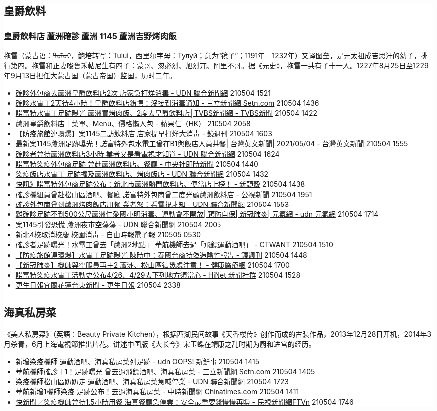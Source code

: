 ## 皇爵飲料

### 皇爵飲料店 蘆洲確診 蘆洲 1145 蘆洲吉野烤肉飯

拖雷（蒙古语：ᠲᠤᠯᠤᠢ，鲍培转写：Tului，西里尔字母：Тулуй；意为“镜子”；1191年－1232年）又译图垒，是元太祖成吉思汗的幼子，排行第四。拖雷和正妻唆鲁禾帖尼生有四子：蒙哥、忽必烈、旭烈兀、阿里不哥。据《元史》，拖雷一共有子十一人。1227年8月25日至1229年9月13日担任大蒙古国（蒙古帝国）监国，历时二年。
- [確診外包商去蘆洲皇爵飲料店2次 店家急打烊消毒 - UDN 聯合新聞網](https://udn.com/news/story/120940/5432986 "確診外包商去蘆洲皇爵飲料店2次 店家急打烊消毒 - UDN 聯合新聞網") 210504 1521
- [確診水電工2天待4小時！皇爵飲料店錯愕：沒接到消毒通知 - 三立新聞網 Setn.com](https://www.setn.com/News.aspx?NewsID=934358 "確診水電工2天待4小時！皇爵飲料店錯愕：沒接到消毒通知 - 三立新聞網 Setn.com") 210504 1436
- [諾富特水電工足跡曝光 蘆洲買烤肉飯、2度去皇爵飲料店│TVBS新聞網 - TVBS新聞](https://news.tvbs.com.tw/life/1503449 "諾富特水電工足跡曝光 蘆洲買烤肉飯、2度去皇爵飲料店│TVBS新聞網 - TVBS新聞") 210504 1422
- [蘆洲皇爵飲料店｜菜單、Menu、價格懶人包 - 蘋果仁（HK）](https://applealmond.com/?p=98367 "蘆洲皇爵飲料店｜菜單、Menu、價格懶人包 - 蘋果仁（HK）") 210504 2058
- [【防疫旅館連環爆】案1145二訪飲料店 店家提早打烊大消毒 - 鏡週刊](http://www.mirrormedia.mg/story/20210504edi043/ "【防疫旅館連環爆】案1145二訪飲料店 店家提早打烊大消毒 - 鏡週刊") 210504 1603
- [最新案1145蘆洲足跡曝光！諾富特外包水電工曾在B1與飯店人員共餐| 台灣英文新聞| 2021/05/04 - 台灣英文新聞](http://www.taiwannews.com.tw/ch/news/4194619 "最新案1145蘆洲足跡曝光！諾富特外包水電工曾在B1與飯店人員共餐| 台灣英文新聞| 2021/05/04 - 台灣英文新聞") 210504 1555
- [確診者曾待蘆洲飲料店3小時 業者又是看電視才知道 - UDN 聯合新聞網](https://udn.com/news/story/7314/5433143?from=udn-ch1_breaknews-1-0-news "確診者曾待蘆洲飲料店3小時 業者又是看電視才知道 - UDN 聯合新聞網") 210504 1624
- [諾富特染疫外包商足跡 曾赴蘆洲飲料店、餐廳 - 中央社即時新聞](https://www.cna.com.tw/news/ahel/202105040167.aspx "諾富特染疫外包商足跡 曾赴蘆洲飲料店、餐廳 - 中央社即時新聞") 210504 1440
- [染疫飯店水電工 足跡擴及蘆洲飲料店、烤肉飯店 - UDN 聯合新聞網](https://udn.com/news/story/120940/5432861?from=udn-ch1_breaknews-1-0-news "染疫飯店水電工 足跡擴及蘆洲飲料店、烤肉飯店 - UDN 聯合新聞網") 210504 1432
- [快訊》諾富特外包商足跡公布：新北市蘆洲熱門飲料店、便當店上榜！ - 新頭殼](https://newtalk.tw/news/view/2021-05-04/570039 "快訊》諾富特外包商足跡公布：新北市蘆洲熱門飲料店、便當店上榜！ - 新頭殼") 210504 1438
- [確診機組員曾赴松山區酒吧、餐廳 諾富特外包商曾二度光顧蘆洲飲料店 - 公視新聞](https://news.pts.org.tw/article/524585 "確診機組員曾赴松山區酒吧、餐廳 諾富特外包商曾二度光顧蘆洲飲料店 - 公視新聞") 210504 1951
- [確診外包商曾到蘆洲烤肉飯店用餐 業者怒：看電視才知 - UDN 聯合新聞網](https://udn.com/news/story/120940/5433058?from=udn-catebreaknews_ch2 "確診外包商曾到蘆洲烤肉飯店用餐 業者怒：看電視才知 - UDN 聯合新聞網") 210504 1553
- [離確診足跡不到500公尺蘆洲仁愛國小明消毒、運動會不開放| 預防自保| 新冠肺炎| 元氣網 - udn 元氣網](https://health.udn.com/health/story/120952/5433285 "離確診足跡不到500公尺蘆洲仁愛國小明消毒、運動會不開放| 預防自保| 新冠肺炎| 元氣網 - udn 元氣網") 210504 1714
- [案1145引發恐慌 蘆洲夜市空蕩蕩 - UDN 聯合新聞網](https://udn.com/news/story/120940/5433637?from=udn_ch2_menu_v2_main_cate "案1145引發恐慌 蘆洲夜市空蕩蕩 - UDN 聯合新聞網") 210504 2005
- [新北4校取消校慶 校園消毒 - 自由時報電子報](https://news.ltn.com.tw/news/life/paper/1446862 "新北4校取消校慶 校園消毒 - 自由時報電子報") 210505 0530
- [確診者足跡曝光！水電工曾去「蘆洲2地點」 華航機師去過「飛鏢運動酒吧」 - CTWANT](https://www.ctwant.com/article/115435 "確診者足跡曝光！水電工曾去「蘆洲2地點」 華航機師去過「飛鏢運動酒吧」 - CTWANT") 210504 1510
- [【防疫旅館連環爆】水電工足跡曝光 陳時中：泰國台商持偽造陰性報告 - 鏡週刊](https://www.mirrormedia.mg/story/20210504edi017/ "【防疫旅館連環爆】水電工足跡曝光 陳時中：泰國台商持偽造陰性報告 - 鏡週刊") 210504 1448
- [【新冠肺炎】機師與空服員再＋2 蘆洲、松山區這幾處注意！ - 健康醫療網](https://www.healthnews.com.tw/news/article/49925 "【新冠肺炎】機師與空服員再＋2 蘆洲、松山區這幾處注意！ - 健康醫療網") 210504 1700
- [諾富特染疫水電工活動史公布4/26、4/29去下列地方須當心 - HiNet 新聞社群](https://times.hinet.net/topic/23316560 "諾富特染疫水電工活動史公布4/26、4/29去下列地方須當心 - HiNet 新聞社群") 210504 1528
- [更生日報宜蘭花蓮台東新聞 - 更生日報](http://www.ksnews.com.tw/index.php/news/contents_page/0001482348 "更生日報宜蘭花蓮台東新聞 - 更生日報") 210504 2338

## 海真私房菜

《美人私房菜》（英語：Beauty Private Kitchen），根据西湖民间故事《天香楼传》创作而成的古装作品，2013年12月28日开机，2014年3月杀青，6月上海電視節推出片花。讲述中国版《大长今》宋玉蝶在靖康之乱时期为厨和进宫的经历。
- [新增染疫機師 運動酒吧、海真私房菜列足跡 - udn OOPS! 新鮮事](https://udn.com/news/story/120940/5432803 "新增染疫機師 運動酒吧、海真私房菜列足跡 - udn OOPS! 新鮮事") 210504 1415
- [華航機師確診＋1！足跡曝光 曾去過飛鏢酒吧、海真私房菜 - 三立新聞網 Setn.com](https://www.setn.com/News.aspx?NewsID=934329 "華航機師確診＋1！足跡曝光 曾去過飛鏢酒吧、海真私房菜 - 三立新聞網 Setn.com") 210504 1405
- [染疫機師松山區趴趴走 運動酒吧、海真私房菜急喊停業 - UDN 聯合新聞網](https://udn.com/news/story/120940/5433304?from=udn-catebreaknews_ch2 "染疫機師松山區趴趴走 運動酒吧、海真私房菜急喊停業 - UDN 聯合新聞網") 210504 1723
- [華航新增1機師染疫 足跡公布！去過海真私房菜 - 中時新聞網 Chinatimes.com](https://www.chinatimes.com/realtimenews/20210504003269-260405 "華航新增1機師染疫 足跡公布！去過海真私房菜 - 中時新聞網 Chinatimes.com") 210504 1411
- [快新聞／染疫機師曾待1.5小時用餐 海真餐廳急停業：安全最重要錢慢慢再賺 - 民視新聞網FTVn](https://www.ftvnews.com.tw/news/detail/2021504W0263 "快新聞／染疫機師曾待1.5小時用餐 海真餐廳急停業：安全最重要錢慢慢再賺 - 民視新聞網FTVn") 210504 1746